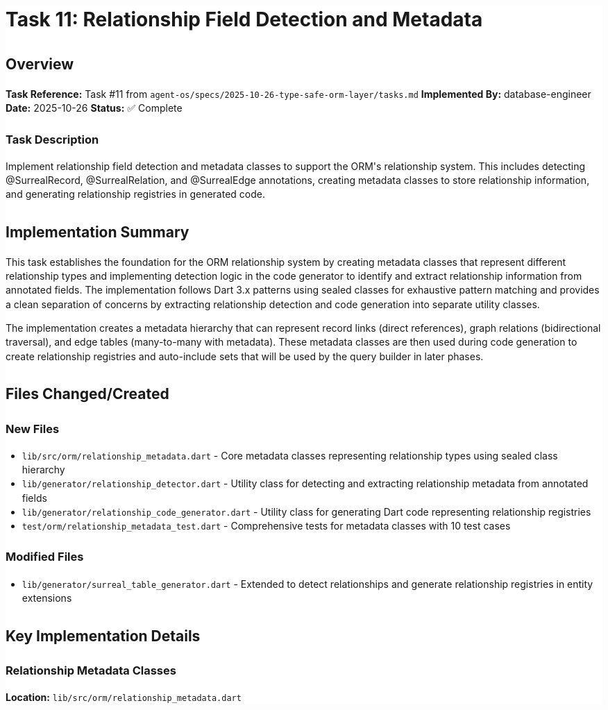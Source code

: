 # Task 11: Relationship Field Detection and Metadata

## Overview
**Task Reference:** Task #11 from `agent-os/specs/2025-10-26-type-safe-orm-layer/tasks.md`
**Implemented By:** database-engineer
**Date:** 2025-10-26
**Status:** ✅ Complete

### Task Description
Implement relationship field detection and metadata classes to support the ORM's relationship system. This includes detecting @SurrealRecord, @SurrealRelation, and @SurrealEdge annotations, creating metadata classes to store relationship information, and generating relationship registries in generated code.

## Implementation Summary
This task establishes the foundation for the ORM relationship system by creating metadata classes that represent different relationship types and implementing detection logic in the code generator to identify and extract relationship information from annotated fields. The implementation follows Dart 3.x patterns using sealed classes for exhaustive pattern matching and provides a clean separation of concerns by extracting relationship detection and code generation into separate utility classes.

The implementation creates a metadata hierarchy that can represent record links (direct references), graph relations (bidirectional traversal), and edge tables (many-to-many with metadata). These metadata classes are then used during code generation to create relationship registries and auto-include sets that will be used by the query builder in later phases.

## Files Changed/Created

### New Files
- `lib/src/orm/relationship_metadata.dart` - Core metadata classes representing relationship types using sealed class hierarchy
- `lib/generator/relationship_detector.dart` - Utility class for detecting and extracting relationship metadata from annotated fields
- `lib/generator/relationship_code_generator.dart` - Utility class for generating Dart code representing relationship registries
- `test/orm/relationship_metadata_test.dart` - Comprehensive tests for metadata classes with 10 test cases

### Modified Files
- `lib/generator/surreal_table_generator.dart` - Extended to detect relationships and generate relationship registries in entity extensions

## Key Implementation Details

### Relationship Metadata Classes
**Location:** `lib/src/orm/relationship_metadata.dart`
